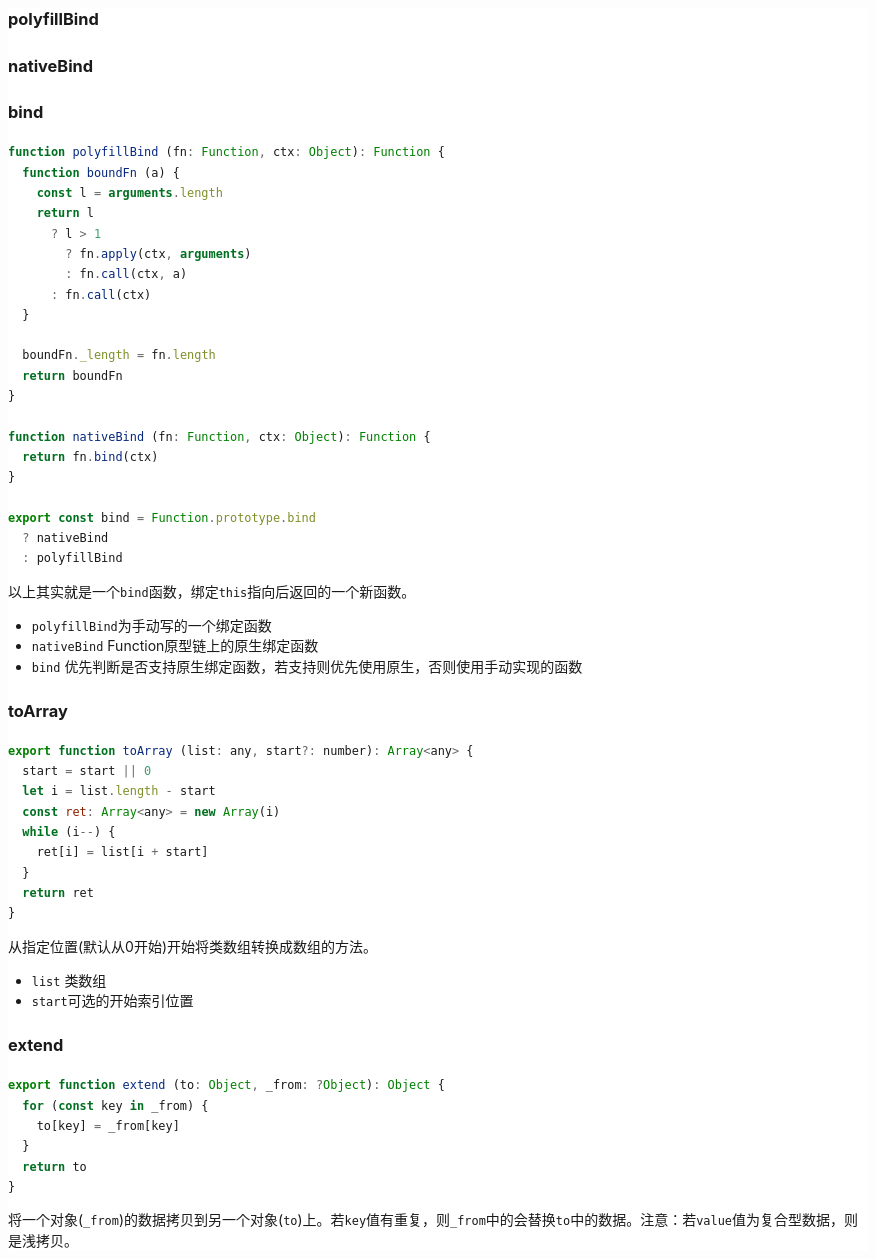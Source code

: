 ### polyfillBind
### nativeBind
### bind
```js
function polyfillBind (fn: Function, ctx: Object): Function {
  function boundFn (a) {
    const l = arguments.length
    return l
      ? l > 1
        ? fn.apply(ctx, arguments)
        : fn.call(ctx, a)
      : fn.call(ctx)
  }

  boundFn._length = fn.length
  return boundFn
}

function nativeBind (fn: Function, ctx: Object): Function {
  return fn.bind(ctx)
}

export const bind = Function.prototype.bind
  ? nativeBind
  : polyfillBind
```
以上其实就是一个`bind`函数，绑定`this`指向后返回的一个新函数。<br />
+ `polyfillBind`为手动写的一个绑定函数
+ `nativeBind` Function原型链上的原生绑定函数
+ `bind` 优先判断是否支持原生绑定函数，若支持则优先使用原生，否则使用手动实现的函数


### toArray
```js
export function toArray (list: any, start?: number): Array<any> {
  start = start || 0
  let i = list.length - start
  const ret: Array<any> = new Array(i)
  while (i--) {
    ret[i] = list[i + start]
  }
  return ret
}
```
从指定位置(默认从0开始)开始将类数组转换成数组的方法。
+ `list` 类数组
+ `start`可选的开始索引位置

### extend
```js
export function extend (to: Object, _from: ?Object): Object {
  for (const key in _from) {
    to[key] = _from[key]
  }
  return to
}
```
将一个对象(`_from`)的数据拷贝到另一个对象(`to`)上。若`key`值有重复，则`_from`中的会替换`to`中的数据。注意：若`value`值为复合型数据，则是浅拷贝。
